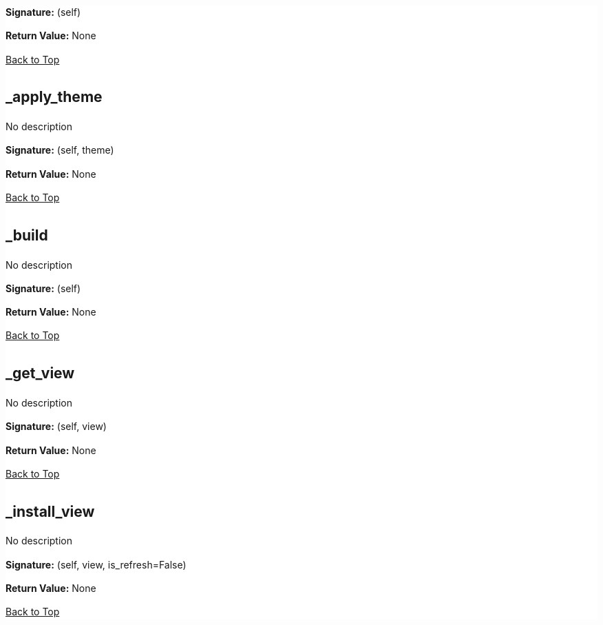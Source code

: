 
**Signature:** (self)



**Return Value:** None

[Back to Top](#module-overview)


## \_apply\_theme
No description



**Signature:** (self, theme)



**Return Value:** None

[Back to Top](#module-overview)


## \_build
No description



**Signature:** (self)



**Return Value:** None

[Back to Top](#module-overview)


## \_get\_view
No description



**Signature:** (self, view)



**Return Value:** None

[Back to Top](#module-overview)


## \_install\_view
No description



**Signature:** (self, view, is\_refresh=False)



**Return Value:** None

[Back to Top](#module-overview)

